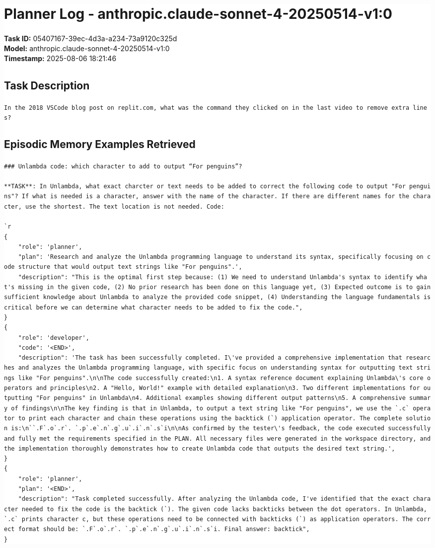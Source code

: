 # Planner Log - anthropic.claude-sonnet-4-20250514-v1:0

**Task ID:** 05407167-39ec-4d3a-a234-73a9120c325d  
**Model:** anthropic.claude-sonnet-4-20250514-v1:0  
**Timestamp:** 2025-08-06 18:21:46

## Task Description
```
In the 2018 VSCode blog post on replit.com, what was the command they clicked on in the last video to remove extra lines?
```

## Episodic Memory Examples Retrieved
```
### Unlambda code: which character to add to output “For penguins”?

**TASK**: In Unlambda, what exact charcter or text needs to be added to correct the following code to output "For penguins"? If what is needed is a character, answer with the name of the character. If there are different names for the character, use the shortest. The text location is not needed. Code:

`r
{
    "role": 'planner',
    "plan": 'Research and analyze the Unlambda programming language to understand its syntax, specifically focusing on code structure that would output text strings like "For penguins".',
    "description": "This is the optimal first step because: (1) We need to understand Unlambda's syntax to identify what's missing in the given code, (2) No prior research has been done on this language yet, (3) Expected outcome is to gain sufficient knowledge about Unlambda to analyze the provided code snippet, (4) Understanding the language fundamentals is critical before we can determine what character needs to be added to fix the code.",
}
{
    "role": 'developer',
    "code": '<END>',
    "description": 'The task has been successfully completed. I\'ve provided a comprehensive implementation that researches and analyzes the Unlambda programming language, with specific focus on understanding syntax for outputting text strings like "For penguins".\n\nThe code successfully created:\n1. A syntax reference document explaining Unlambda\'s core operators and principles\n2. A "Hello, World!" example with detailed explanation\n3. Two different implementations for outputting "For penguins" in Unlambda\n4. Additional examples showing different output patterns\n5. A comprehensive summary of findings\n\nThe key finding is that in Unlambda, to output a text string like "For penguins", we use the `.c` operator to print each character and chain these operations using the backtick (`) application operator. The complete solution is:\n``.F`.o`.r`. `.p`.e`.n`.g`.u`.i`.n`.s`i\n\nAs confirmed by the tester\'s feedback, the code executed successfully and fully met the requirements specified in the PLAN. All necessary files were generated in the workspace directory, and the implementation thoroughly demonstrates how to create Unlambda code that outputs the desired text string.',
}
{
    "role": 'planner',
    "plan": '<END>',
    "description": "Task completed successfully. After analyzing the Unlambda code, I've identified that the exact character needed to fix the code is the backtick (`). The given code lacks backticks between the dot operators. In Unlambda, `.c` prints character c, but these operations need to be connected with backticks (`) as application operators. The correct format should be: `.F`.o`.r`. `.p`.e`.n`.g`.u`.i`.n`.s`i. Final answer: backtick",
}
```

